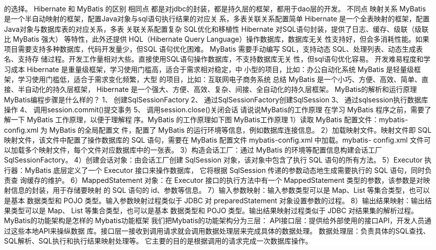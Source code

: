 的选择。
Hibernate 和 MyBatis 的区别
相同点
都是对jdbc的封装，都是持久层的框架，都用于dao层的开发。
不同点
映射关系
MyBatis 是一个半自动映射的框架，配置Java对象与sql语句执行结果的对应关
系，多表关联关系配置简单
Hibernate 是一个全表映射的框架，配置Java对象与数据库表的对应关系，多表
关联关系配置复杂
SQL优化和移植性
Hibernate 对SQL语句封装，提供了日志、缓存、级联（级联比 MyBatis 强大）
等特性，此外还提供 HQL（Hibernate Query Language）操作数据库，数据库无关
性支持好，但会多消耗性能。如果项目需要支持多种数据库，代码开发量少，但SQL
语句优化困难。
MyBatis 需要手动编写 SQL，支持动态 SQL、处理列表、动态生成表名、支持存
储过程。开发工作量相对大些。直接使用SQL语句操作数据库，不支持数据库无关
性，但sql语句优化容易。
开发难易程度和学习成本
Hibernate 是重量级框架，学习使用门槛高，适合于需求相对稳定，中
小型的项目，比如：办公自动化系统
MyBatis 是轻量级框架，学习使用门槛低，适合于需求变化频繁，大型
的项目，比如：互联网电子商务系统
总结
MyBatis 是一个小巧、方便、高效、简单、直接、半自动化的持久层框架，
Hibernate 是一个强大、方便、高效、复杂、间接、全自动化的持久层框架。
MyBatis的解析和运行原理
MyBatis编程步骤是什么样的？
1、 创建SqlSessionFactory
2、 通过SqlSessionFactory创建SqlSession
3、 通过sqlsession执行数据库操作
4、 调用session.commit()提交事务
5、 调用session.close()关闭会话
请说说MyBatis的工作原理
在学习 MyBatis 程序之前，需要了解一下 MyBatis 工作原理，以便于理解程
序。MyBatis 的工作原理如下图
MyBatis工作原理
1）读取 MyBatis 配置文件：mybatis-config.xml 为 MyBatis 的全局配置文
件，配置了 MyBatis 的运行环境等信息，例如数据库连接信息。
2）加载映射文件。映射文件即 SQL 映射文件，该文件中配置了操作数据库的
SQL 语句，需要在 MyBatis 配置文件 mybatis-config.xml 中加载。mybatis-
config.xml 文件可以加载多个映射文件，每个文件对应数据库中的一张表。
3）构造会话工厂：通过 MyBatis 的环境等配置信息构建会话工厂
SqlSessionFactory。
4）创建会话对象：由会话工厂创建 SqlSession 对象，该对象中包含了执行 SQL
语句的所有方法。
5）Executor 执行器：MyBatis 底层定义了一个 Executor 接口来操作数据库，
它将根据 SqlSession 传递的参数动态地生成需要执行的 SQL 语句，同时负责查
询缓存的维护。
6）MappedStatement 对象：在 Executor 接口的执行方法中有一个
MappedStatement 类型的参数，该参数是对映射信息的封装，用于存储要映射
的 SQL 语句的 id、参数等信息。
7）输入参数映射：输入参数类型可以是 Map、List 等集合类型，也可以是基本
数据类型和 POJO 类型。输入参数映射过程类似于 JDBC 对
preparedStatement 对象设置参数的过程。
8）输出结果映射：输出结果类型可以是 Map、 List 等集合类型，也可以是基本
数据类型和 POJO 类型。输出结果映射过程类似于 JDBC 对结果集的解析过程。
MyBatis的功能架构是怎样的
Mybatis功能框架
我们把Mybatis的功能架构分为三层：
API接口层：提供给外部使用的接口API，开发人员通过这些本地API来操纵数据
库。接口层一接收到调用请求就会调用数据处理层来完成具体的数据处理。
数据处理层：负责具体的SQL查找、SQL解析、SQL执行和执行结果映射处理等。
它主要的目的是根据调用的请求完成一次数据库操作。